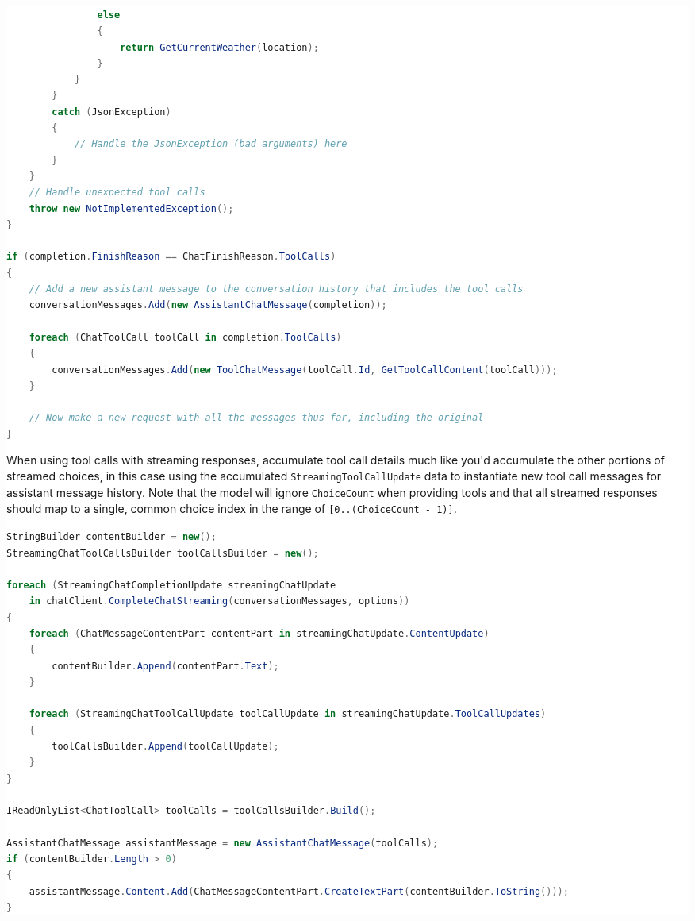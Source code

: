```C# Snippet:ChatTools:HandleToolCalls
                else
                {
                    return GetCurrentWeather(location);
                }
            }
        }
        catch (JsonException)
        {
            // Handle the JsonException (bad arguments) here
        }
    }
    // Handle unexpected tool calls
    throw new NotImplementedException();
}

if (completion.FinishReason == ChatFinishReason.ToolCalls)
{
    // Add a new assistant message to the conversation history that includes the tool calls
    conversationMessages.Add(new AssistantChatMessage(completion));

    foreach (ChatToolCall toolCall in completion.ToolCalls)
    {
        conversationMessages.Add(new ToolChatMessage(toolCall.Id, GetToolCallContent(toolCall)));
    }

    // Now make a new request with all the messages thus far, including the original
}
```

When using tool calls with streaming responses, accumulate tool call details much like you'd accumulate the other
portions of streamed choices, in this case using the accumulated `StreamingToolCallUpdate` data to instantiate new
tool call messages for assistant message history. Note that the model will ignore `ChoiceCount` when providing tools
and that all streamed responses should map to a single, common choice index in the range of `[0..(ChoiceCount - 1)]`.

```C# Snippet:ChatTools:StreamingChatTools
StringBuilder contentBuilder = new();
StreamingChatToolCallsBuilder toolCallsBuilder = new();

foreach (StreamingChatCompletionUpdate streamingChatUpdate
    in chatClient.CompleteChatStreaming(conversationMessages, options))
{
    foreach (ChatMessageContentPart contentPart in streamingChatUpdate.ContentUpdate)
    {
        contentBuilder.Append(contentPart.Text);
    }

    foreach (StreamingChatToolCallUpdate toolCallUpdate in streamingChatUpdate.ToolCallUpdates)
    {
        toolCallsBuilder.Append(toolCallUpdate);
    }
}

IReadOnlyList<ChatToolCall> toolCalls = toolCallsBuilder.Build();

AssistantChatMessage assistantMessage = new AssistantChatMessage(toolCalls);
if (contentBuilder.Length > 0)
{
    assistantMessage.Content.Add(ChatMessageContentPart.CreateTextPart(contentBuilder.ToString()));
}

```

[azure_identity]: https://learn.microsoft.com/dotnet/api/overview/azure/identity-readme?view=azure-dotnet
[azure_identity_dac]: https://learn.microsoft.com/dotnet/api/azure.identity.defaultazurecredential?view=azure-dotnet
[msdocs_openai_chat_quickstart]: https://learn.microsoft.com/azure/ai-services/openai/chatgpt-quickstart?pivots=programming-language-csharp
[msdocs_openai_dalle_quickstart]: https://learn.microsoft.com/azure/ai-services/openai/dall-e-quickstart?pivots=programming-language-csharp
[msdocs_openai_whisper_quickstart]: https://learn.microsoft.com/azure/ai-services/openai/whisper-quickstart
[msdocs_openai_tts_quickstart]: https://learn.microsoft.com/azure/ai-services/openai/text-to-speech-quickstart
[msdocs_openai_completion]: https://learn.microsoft.com/azure/cognitive-services/openai/how-to/completions
[msdocs_openai_embedding]: https://learn.microsoft.com/azure/cognitive-services/openai/concepts/understand-embeddings
[style-guide-msft]: /style-guide/capitalization
[style-guide-cloud]: https://aka.ms/azsdk/cloud-style-guide
[azure_openai_client_class]: https://github.com/Azure/azure-sdk-for-net/blob/main/sdk/openai/Azure.AI.OpenAI/src/Custom/AzureOpenAIClient.cs
[openai_rest]: https://learn.microsoft.com/azure/cognitive-services/openai/reference
[azure_openai_completions_docs]: https://learn.microsoft.com/azure/cognitive-services/openai/how-to/completions
[azure_openai_embeddings_docs]: https://learn.microsoft.com/azure/cognitive-services/openai/concepts/understand-embeddings
[openai_contrib]: https://github.com/Azure/azure-sdk-for-net/blob/main/CONTRIBUTING.md
[cla]: https://cla.microsoft.com
[code_of_conduct]: https://opensource.microsoft.com/codeofconduct/
[code_of_conduct_faq]: https://opensource.microsoft.com/codeofconduct/faq/
[email_opencode]: mailto:opencode@microsoft.com